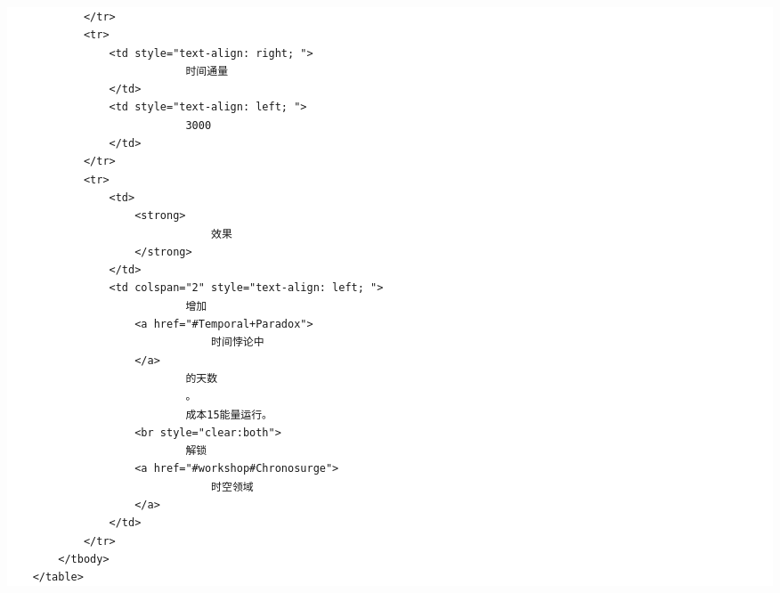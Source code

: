 				</tr>
				<tr>
					<td style="text-align: right; ">
								时间通量
					</td>
					<td style="text-align: left; ">
								3000
					</td>
				</tr>
				<tr>
					<td>
						<strong>
									效果
						</strong>
					</td>
					<td colspan="2" style="text-align: left; ">
								增加
						<a href="#Temporal+Paradox">
									时间悖论中
						</a>
								的天数
								。
								成本15能量运行。
						<br style="clear:both">
								解锁
						<a href="#workshop#Chronosurge">
									时空领域
						</a>
					</td>
				</tr>
			</tbody>
		</table>
